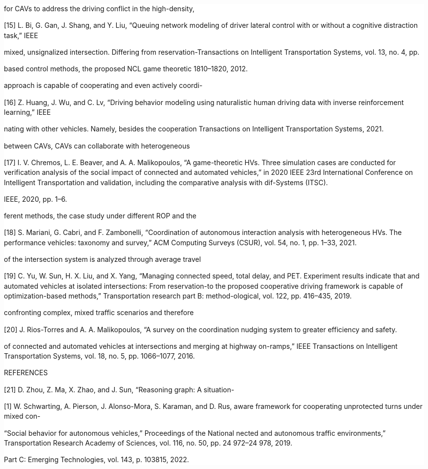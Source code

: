 for CAVs to address the driving conflict in the high-density, 

\[15\] L. Bi, G. Gan, J. Shang, and Y. Liu, “Queuing network modeling of driver lateral control with or without a cognitive distraction task,” IEEE

mixed, unsignalized intersection. Differing from reservation-Transactions on Intelligent Transportation Systems, vol. 13, no. 4, pp. 

based control methods, the proposed NCL game theoretic 1810–1820, 2012. 

approach is capable of cooperating and even actively coordi-

\[16\] Z. Huang, J. Wu, and C. Lv, “Driving behavior modeling using naturalistic human driving data with inverse reinforcement learning,” IEEE

nating with other vehicles. Namely, besides the cooperation Transactions on Intelligent Transportation Systems, 2021. 

between CAVs, CAVs can collaborate with heterogeneous

\[17\] I. V. Chremos, L. E. Beaver, and A. A. Malikopoulos, “A game-theoretic HVs. Three simulation cases are conducted for verification analysis of the social impact of connected and automated vehicles,” in 2020 IEEE 23rd International Conference on Intelligent Transportation and validation, including the comparative analysis with dif-Systems \(ITSC\). 

IEEE, 2020, pp. 1–6. 

ferent methods, the case study under different ROP and the

\[18\] S. Mariani, G. Cabri, and F. Zambonelli, “Coordination of autonomous interaction analysis with heterogeneous HVs. The performance vehicles: taxonomy and survey,” ACM Computing Surveys \(CSUR\), vol. 54, no. 1, pp. 1–33, 2021. 

of the intersection system is analyzed through average travel

\[19\] C. Yu, W. Sun, H. X. Liu, and X. Yang, “Managing connected speed, total delay, and PET. Experiment results indicate that and automated vehicles at isolated intersections: From reservation-to the proposed cooperative driving framework is capable of optimization-based methods,” Transportation research part B: method-ological, vol. 122, pp. 416–435, 2019. 

confronting complex, mixed traffic scenarios and therefore

\[20\] J. Rios-Torres and A. A. Malikopoulos, “A survey on the coordination nudging system to greater efficiency and safety. 

of connected and automated vehicles at intersections and merging at highway on-ramps,” IEEE Transactions on Intelligent Transportation Systems, vol. 18, no. 5, pp. 1066–1077, 2016. 

REFERENCES

\[21\] D. Zhou, Z. Ma, X. Zhao, and J. Sun, “Reasoning graph: A situation-

\[1\] W. Schwarting, A. Pierson, J. Alonso-Mora, S. Karaman, and D. Rus, aware framework for cooperating unprotected turns under mixed con-

“Social behavior for autonomous vehicles,” Proceedings of the National nected and autonomous traffic environments,” Transportation Research Academy of Sciences, vol. 116, no. 50, pp. 24 972–24 978, 2019. 

Part C: Emerging Technologies, vol. 143, p. 103815, 2022. 
